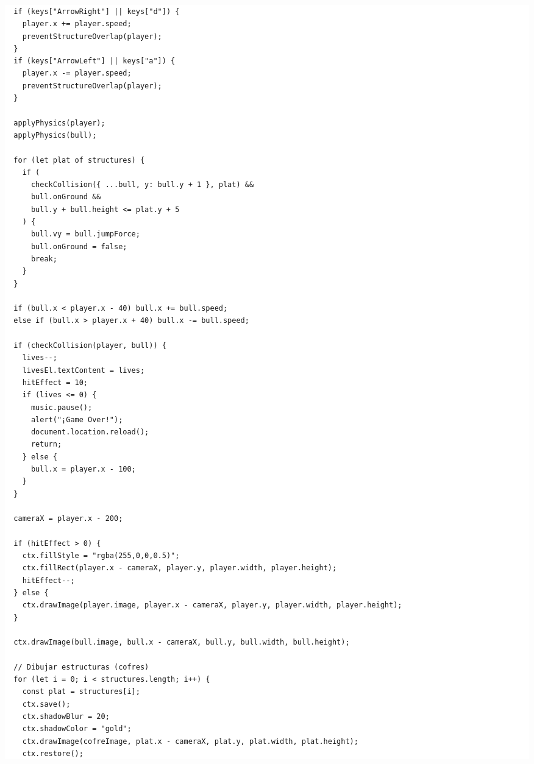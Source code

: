      if (keys["ArrowRight"] || keys["d"]) {
        player.x += player.speed;
        preventStructureOverlap(player);
      }
      if (keys["ArrowLeft"] || keys["a"]) {
        player.x -= player.speed;
        preventStructureOverlap(player);
      }

      applyPhysics(player);
      applyPhysics(bull);

      for (let plat of structures) {
        if (
          checkCollision({ ...bull, y: bull.y + 1 }, plat) &&
          bull.onGround &&
          bull.y + bull.height <= plat.y + 5
        ) {
          bull.vy = bull.jumpForce;
          bull.onGround = false;
          break;
        }
      }

      if (bull.x < player.x - 40) bull.x += bull.speed;
      else if (bull.x > player.x + 40) bull.x -= bull.speed;

      if (checkCollision(player, bull)) {
        lives--;
        livesEl.textContent = lives;
        hitEffect = 10;
        if (lives <= 0) {
          music.pause();
          alert("¡Game Over!");
          document.location.reload();
          return;
        } else {
          bull.x = player.x - 100;
        }
      }

      cameraX = player.x - 200;

      if (hitEffect > 0) {
        ctx.fillStyle = "rgba(255,0,0,0.5)";
        ctx.fillRect(player.x - cameraX, player.y, player.width, player.height);
        hitEffect--;
      } else {
        ctx.drawImage(player.image, player.x - cameraX, player.y, player.width, player.height);
      }

      ctx.drawImage(bull.image, bull.x - cameraX, bull.y, bull.width, bull.height);

      // Dibujar estructuras (cofres)
      for (let i = 0; i < structures.length; i++) {
        const plat = structures[i];
        ctx.save();
        ctx.shadowBlur = 20;
        ctx.shadowColor = "gold";
        ctx.drawImage(cofreImage, plat.x - cameraX, plat.y, plat.width, plat.height);
        ctx.restore();
